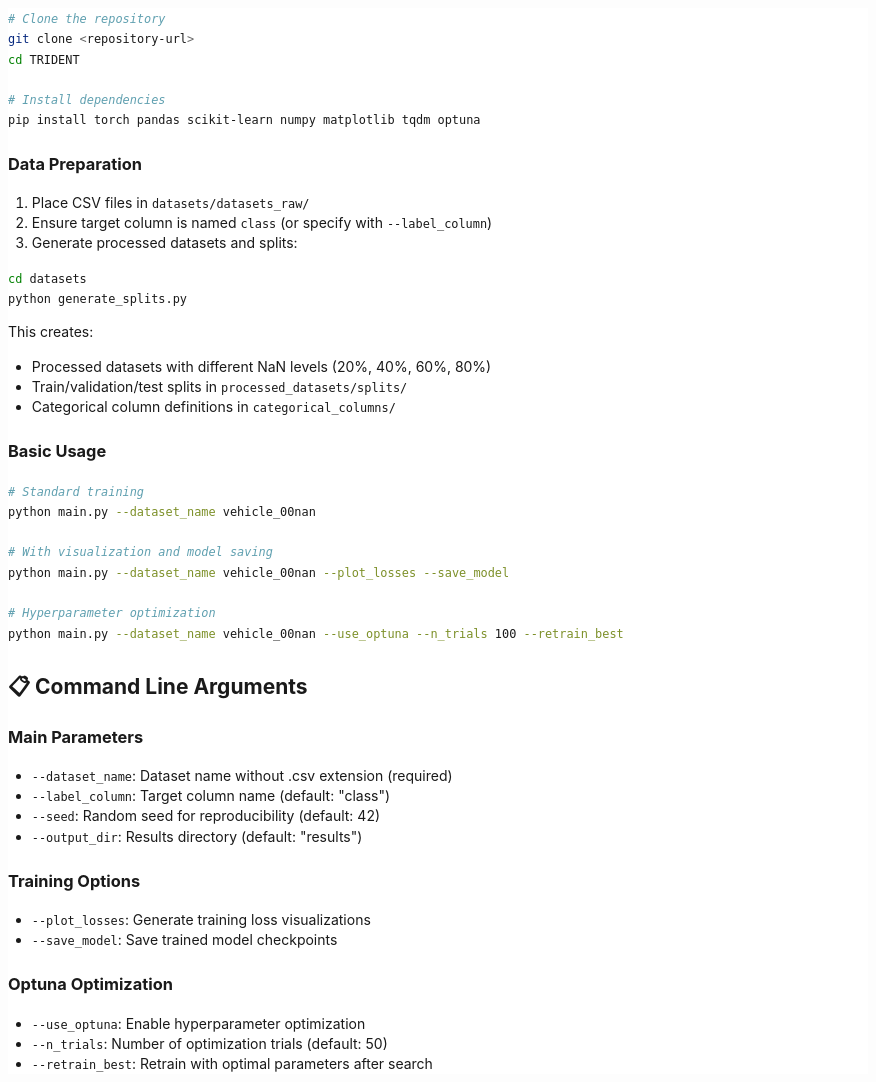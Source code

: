```bash
# Clone the repository
git clone <repository-url>
cd TRIDENT

# Install dependencies
pip install torch pandas scikit-learn numpy matplotlib tqdm optuna
```

### Data Preparation

1. Place CSV files in `datasets/datasets_raw/`
2. Ensure target column is named `class` (or specify with `--label_column`)
3. Generate processed datasets and splits:

```bash
cd datasets
python generate_splits.py
```

This creates:
- Processed datasets with different NaN levels (20%, 40%, 60%, 80%)
- Train/validation/test splits in `processed_datasets/splits/`
- Categorical column definitions in `categorical_columns/`

### Basic Usage

```bash
# Standard training
python main.py --dataset_name vehicle_00nan

# With visualization and model saving
python main.py --dataset_name vehicle_00nan --plot_losses --save_model

# Hyperparameter optimization
python main.py --dataset_name vehicle_00nan --use_optuna --n_trials 100 --retrain_best
```

## 📋 Command Line Arguments

### Main Parameters
- `--dataset_name`: Dataset name without .csv extension (required)
- `--label_column`: Target column name (default: "class")
- `--seed`: Random seed for reproducibility (default: 42)
- `--output_dir`: Results directory (default: "results")

### Training Options
- `--plot_losses`: Generate training loss visualizations
- `--save_model`: Save trained model checkpoints

### Optuna Optimization
- `--use_optuna`: Enable hyperparameter optimization
- `--n_trials`: Number of optimization trials (default: 50)
- `--retrain_best`: Retrain with optimal parameters after search
